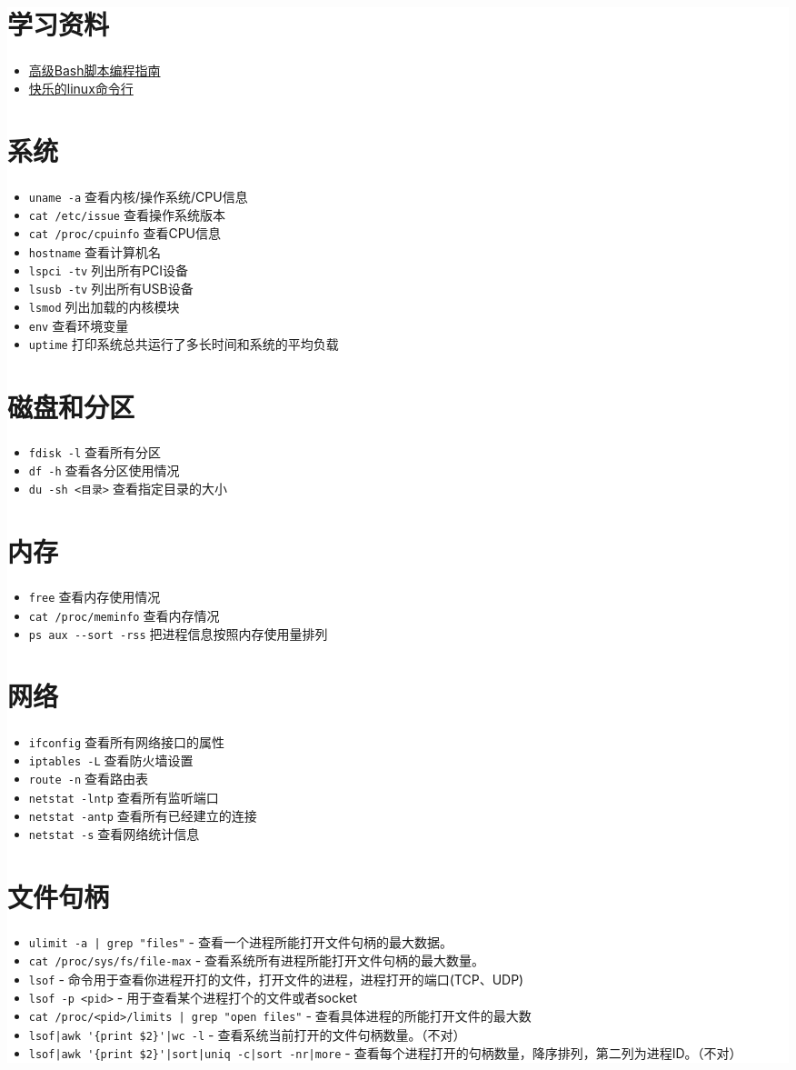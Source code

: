 # 学习资料

  - [高级Bash脚本编程指南](http://www.linuxplus.org/kb/special-chars.html)
  - [快乐的linux命令行](http://billie66.github.io/TLCL/index.html)

# 系统

  - `uname -a` 查看内核/操作系统/CPU信息
  - `cat /etc/issue` 查看操作系统版本
  - `cat /proc/cpuinfo` 查看CPU信息
  - `hostname` 查看计算机名
  - `lspci -tv` 列出所有PCI设备
  - `lsusb -tv` 列出所有USB设备
  - `lsmod` 列出加载的内核模块
  - `env` 查看环境变量
  - `uptime` 打印系统总共运行了多长时间和系统的平均负载

# 磁盘和分区

  - `fdisk -l` 查看所有分区
  - `df -h` 查看各分区使用情况
  - `du -sh <目录>` 查看指定目录的大小

# 内存

  - `free` 查看内存使用情况
  - `cat /proc/meminfo` 查看内存情况
  - `ps aux --sort -rss` 把进程信息按照内存使用量排列

# 网络

  - `ifconfig` 查看所有网络接口的属性
  - `iptables -L` 查看防火墙设置
  - `route -n` 查看路由表
  - `netstat -lntp` 查看所有监听端口
  - `netstat -antp` 查看所有已经建立的连接
  - `netstat -s` 查看网络统计信息

# 文件句柄

  - `ulimit -a | grep "files"` - 查看一个进程所能打开文件句柄的最大数据。
  - `cat /proc/sys/fs/file-max` - 查看系统所有进程所能打开文件句柄的最大数量。
  - `lsof` - 命令用于查看你进程开打的文件，打开文件的进程，进程打开的端口(TCP、UDP)
  - `lsof -p <pid>` - 用于查看某个进程打个的文件或者socket
  - `cat /proc/<pid>/limits | grep "open files"` - 查看具体进程的所能打开文件的最大数
  - `lsof|awk '{print $2}'|wc -l` - 查看系统当前打开的文件句柄数量。（不对）
  - `lsof|awk '{print $2}'|sort|uniq -c|sort -nr|more` - 查看每个进程打开的句柄数量，降序排列，第二列为进程ID。（不对）
